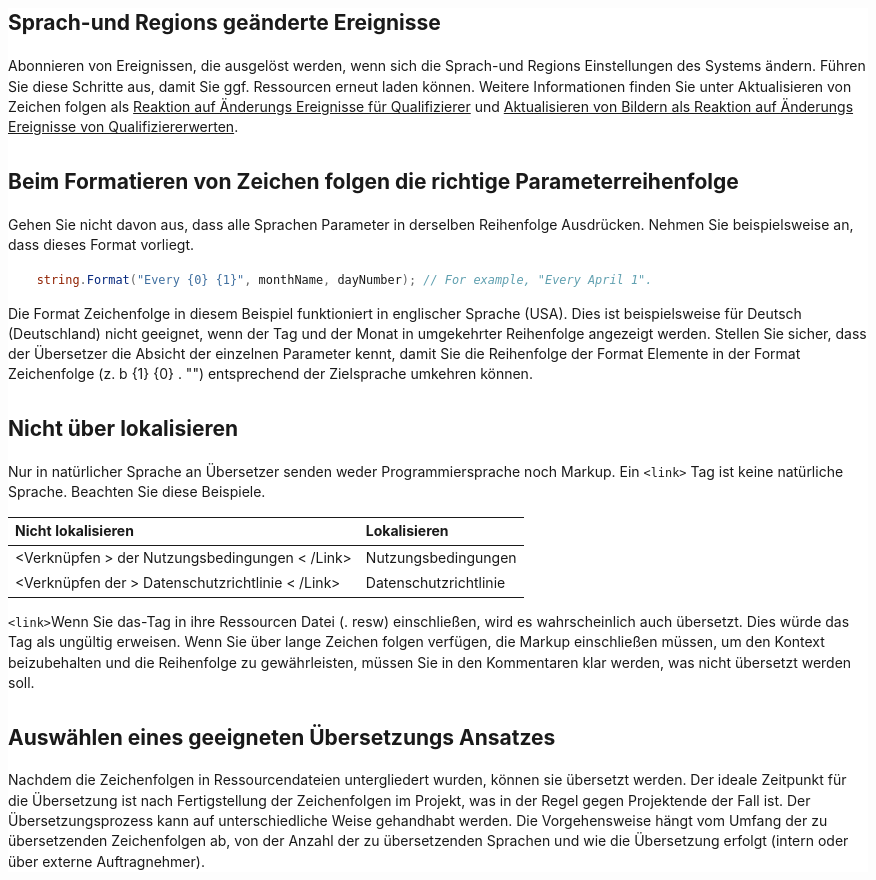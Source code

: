 ## <a name="language--and-region-changed-events"></a>Sprach-und Regions geänderte Ereignisse

Abonnieren von Ereignissen, die ausgelöst werden, wenn sich die Sprach-und Regions Einstellungen des Systems ändern. Führen Sie diese Schritte aus, damit Sie ggf. Ressourcen erneut laden können. Weitere Informationen finden Sie unter Aktualisieren von Zeichen folgen als [Reaktion auf Änderungs Ereignisse für Qualifizierer](../../app-resources/localize-strings-ui-manifest.md#updating-strings-in-response-to-qualifier-value-change-events) und [Aktualisieren von Bildern als Reaktion auf Änderungs Ereignisse von Qualifiziererwerten](../../app-resources/images-tailored-for-scale-theme-contrast.md#updating-images-in-response-to-qualifier-value-change-events).

## <a name="ensure-the-correct-parameter-order-when-formatting-strings"></a>Beim Formatieren von Zeichen folgen die richtige Parameterreihenfolge

Gehen Sie nicht davon aus, dass alle Sprachen Parameter in derselben Reihenfolge Ausdrücken. Nehmen Sie beispielsweise an, dass dieses Format vorliegt.

```csharp
    string.Format("Every {0} {1}", monthName, dayNumber); // For example, "Every April 1".
```

Die Format Zeichenfolge in diesem Beispiel funktioniert in englischer Sprache (USA). Dies ist beispielsweise für Deutsch (Deutschland) nicht geeignet, wenn der Tag und der Monat in umgekehrter Reihenfolge angezeigt werden. Stellen Sie sicher, dass der Übersetzer die Absicht der einzelnen Parameter kennt, damit Sie die Reihenfolge der Format Elemente in der Format Zeichenfolge (z. b {1} {0} . "") entsprechend der Zielsprache umkehren können.

## <a name="dont-over-localize"></a>Nicht über lokalisieren

Nur in natürlicher Sprache an Übersetzer senden weder Programmiersprache noch Markup. Ein `<link>` Tag ist keine natürliche Sprache. Beachten Sie diese Beispiele.

| Nicht lokalisieren                   | Lokalisieren |
|:--------------------------------------- |:-------------------------- |
| &lt;Verknüpfen &gt; der Nutzungsbedingungen &lt; /Link&gt;   | Nutzungsbedingungen               |
| &lt;Verknüpfen der &gt; Datenschutzrichtlinie &lt; /Link&gt; | Datenschutzrichtlinie             |

`<link>`Wenn Sie das-Tag in ihre Ressourcen Datei (. resw) einschließen, wird es wahrscheinlich auch übersetzt. Dies würde das Tag als ungültig erweisen. Wenn Sie über lange Zeichen folgen verfügen, die Markup einschließen müssen, um den Kontext beizubehalten und die Reihenfolge zu gewährleisten, müssen Sie in den Kommentaren klar werden, was nicht übersetzt werden soll.

## <a name="choose-an-appropriate-translation-approach"></a>Auswählen eines geeigneten Übersetzungs Ansatzes

Nachdem die Zeichenfolgen in Ressourcendateien untergliedert wurden, können sie übersetzt werden. Der ideale Zeitpunkt für die Übersetzung ist nach Fertigstellung der Zeichenfolgen im Projekt, was in der Regel gegen Projektende der Fall ist. Der Übersetzungsprozess kann auf unterschiedliche Weise gehandhabt werden. Die Vorgehensweise hängt vom Umfang der zu übersetzenden Zeichenfolgen ab, von der Anzahl der zu übersetzenden Sprachen und wie die Übersetzung erfolgt (intern oder über externe Auftragnehmer).
